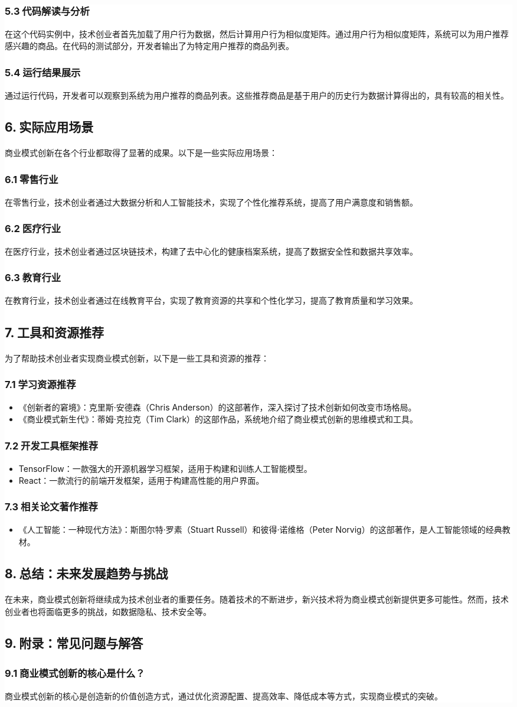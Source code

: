 ### 5.3 代码解读与分析

在这个代码实例中，技术创业者首先加载了用户行为数据，然后计算用户行为相似度矩阵。通过用户行为相似度矩阵，系统可以为用户推荐感兴趣的商品。在代码的测试部分，开发者输出了为特定用户推荐的商品列表。

### 5.4 运行结果展示

通过运行代码，开发者可以观察到系统为用户推荐的商品列表。这些推荐商品是基于用户的历史行为数据计算得出的，具有较高的相关性。

## 6. 实际应用场景

商业模式创新在各个行业都取得了显著的成果。以下是一些实际应用场景：

### 6.1 零售行业

在零售行业，技术创业者通过大数据分析和人工智能技术，实现了个性化推荐系统，提高了用户满意度和销售额。

### 6.2 医疗行业

在医疗行业，技术创业者通过区块链技术，构建了去中心化的健康档案系统，提高了数据安全性和数据共享效率。

### 6.3 教育行业

在教育行业，技术创业者通过在线教育平台，实现了教育资源的共享和个性化学习，提高了教育质量和学习效果。

## 7. 工具和资源推荐

为了帮助技术创业者实现商业模式创新，以下是一些工具和资源的推荐：

### 7.1 学习资源推荐

- 《创新者的窘境》：克里斯·安德森（Chris Anderson）的这部著作，深入探讨了技术创新如何改变市场格局。
- 《商业模式新生代》：蒂姆·克拉克（Tim Clark）的这部作品，系统地介绍了商业模式创新的思维模式和工具。

### 7.2 开发工具框架推荐

- TensorFlow：一款强大的开源机器学习框架，适用于构建和训练人工智能模型。
- React：一款流行的前端开发框架，适用于构建高性能的用户界面。

### 7.3 相关论文著作推荐

- 《人工智能：一种现代方法》：斯图尔特·罗素（Stuart Russell）和彼得·诺维格（Peter Norvig）的这部著作，是人工智能领域的经典教材。

## 8. 总结：未来发展趋势与挑战

在未来，商业模式创新将继续成为技术创业者的重要任务。随着技术的不断进步，新兴技术将为商业模式创新提供更多可能性。然而，技术创业者也将面临更多的挑战，如数据隐私、技术安全等。

## 9. 附录：常见问题与解答

### 9.1 商业模式创新的核心是什么？

商业模式创新的核心是创造新的价值创造方式，通过优化资源配置、提高效率、降低成本等方式，实现商业模式的突破。
